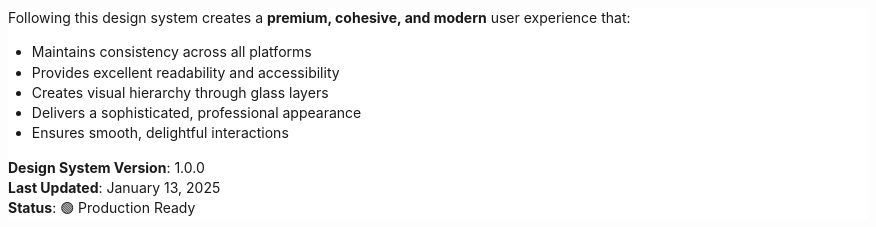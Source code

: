 Following this design system creates a **premium, cohesive, and modern** user experience that:
- Maintains consistency across all platforms
- Provides excellent readability and accessibility
- Creates visual hierarchy through glass layers
- Delivers a sophisticated, professional appearance
- Ensures smooth, delightful interactions

**Design System Version**: 1.0.0  
**Last Updated**: January 13, 2025  
**Status**: 🟢 Production Ready